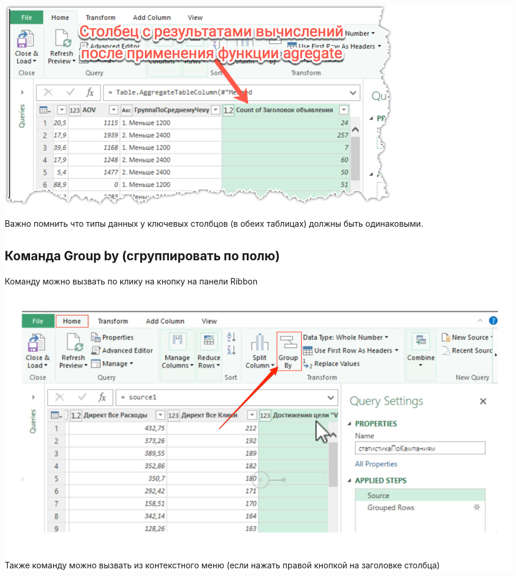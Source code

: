 ![](assets/merge10.png)

Важно помнить что типы данных у ключевых столбцов (в обеих таблицах) должны быть одинаковыми.


## Команда Group by (сгруппировать по полю)

Команду можно вызвать по клику на кнопку на панели Ribbon

![](assets/groupByButton.png)

Также команду можно вызвать из контекстного меню (если нажать правой кнопкой на заголовке столбца)
